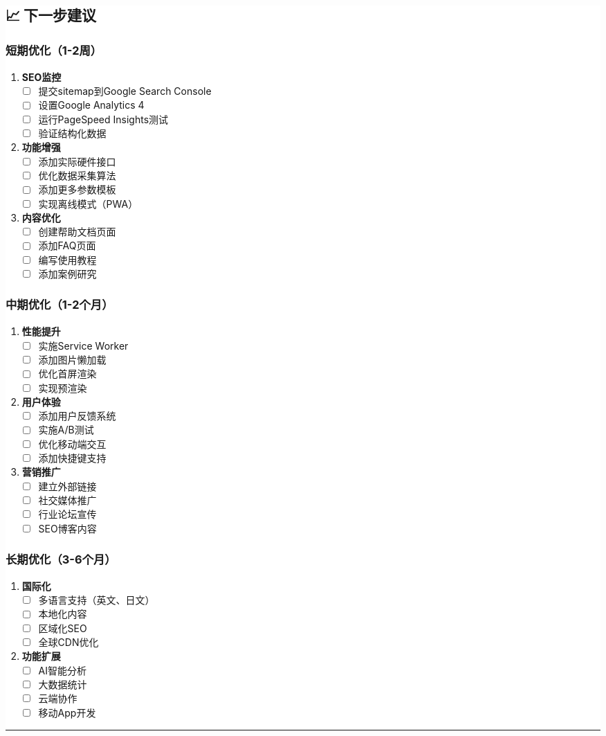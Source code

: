 ## 📈 下一步建议

### 短期优化（1-2周）

1. **SEO监控**
   - [ ] 提交sitemap到Google Search Console
   - [ ] 设置Google Analytics 4
   - [ ] 运行PageSpeed Insights测试
   - [ ] 验证结构化数据

2. **功能增强**
   - [ ] 添加实际硬件接口
   - [ ] 优化数据采集算法
   - [ ] 添加更多参数模板
   - [ ] 实现离线模式（PWA）

3. **内容优化**
   - [ ] 创建帮助文档页面
   - [ ] 添加FAQ页面
   - [ ] 编写使用教程
   - [ ] 添加案例研究

### 中期优化（1-2个月）

1. **性能提升**
   - [ ] 实施Service Worker
   - [ ] 添加图片懒加载
   - [ ] 优化首屏渲染
   - [ ] 实现预渲染

2. **用户体验**
   - [ ] 添加用户反馈系统
   - [ ] 实施A/B测试
   - [ ] 优化移动端交互
   - [ ] 添加快捷键支持

3. **营销推广**
   - [ ] 建立外部链接
   - [ ] 社交媒体推广
   - [ ] 行业论坛宣传
   - [ ] SEO博客内容

### 长期优化（3-6个月）

1. **国际化**
   - [ ] 多语言支持（英文、日文）
   - [ ] 本地化内容
   - [ ] 区域化SEO
   - [ ] 全球CDN优化

2. **功能扩展**
   - [ ] AI智能分析
   - [ ] 大数据统计
   - [ ] 云端协作
   - [ ] 移动App开发

---